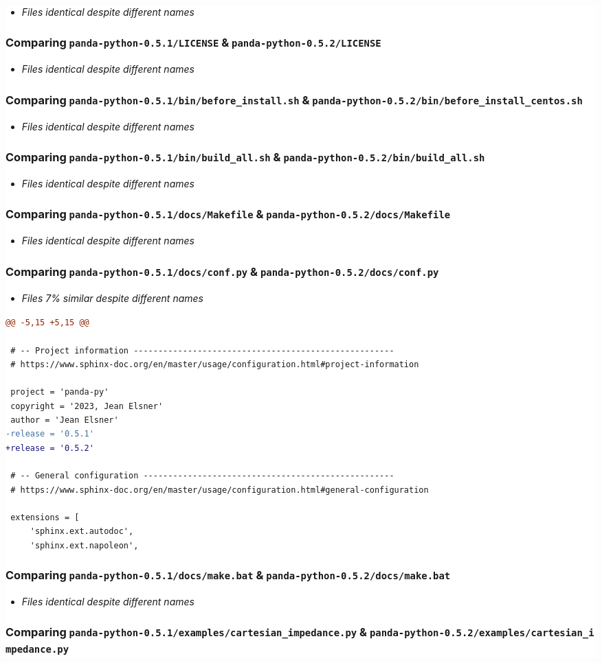  * *Files identical despite different names*

### Comparing `panda-python-0.5.1/LICENSE` & `panda-python-0.5.2/LICENSE`

 * *Files identical despite different names*

### Comparing `panda-python-0.5.1/bin/before_install.sh` & `panda-python-0.5.2/bin/before_install_centos.sh`

 * *Files identical despite different names*

### Comparing `panda-python-0.5.1/bin/build_all.sh` & `panda-python-0.5.2/bin/build_all.sh`

 * *Files identical despite different names*

### Comparing `panda-python-0.5.1/docs/Makefile` & `panda-python-0.5.2/docs/Makefile`

 * *Files identical despite different names*

### Comparing `panda-python-0.5.1/docs/conf.py` & `panda-python-0.5.2/docs/conf.py`

 * *Files 7% similar despite different names*

```diff
@@ -5,15 +5,15 @@
 
 # -- Project information -----------------------------------------------------
 # https://www.sphinx-doc.org/en/master/usage/configuration.html#project-information
 
 project = 'panda-py'
 copyright = '2023, Jean Elsner'
 author = 'Jean Elsner'
-release = '0.5.1'
+release = '0.5.2'
 
 # -- General configuration ---------------------------------------------------
 # https://www.sphinx-doc.org/en/master/usage/configuration.html#general-configuration
 
 extensions = [
     'sphinx.ext.autodoc',
     'sphinx.ext.napoleon',
```

### Comparing `panda-python-0.5.1/docs/make.bat` & `panda-python-0.5.2/docs/make.bat`

 * *Files identical despite different names*

### Comparing `panda-python-0.5.1/examples/cartesian_impedance.py` & `panda-python-0.5.2/examples/cartesian_impedance.py`
